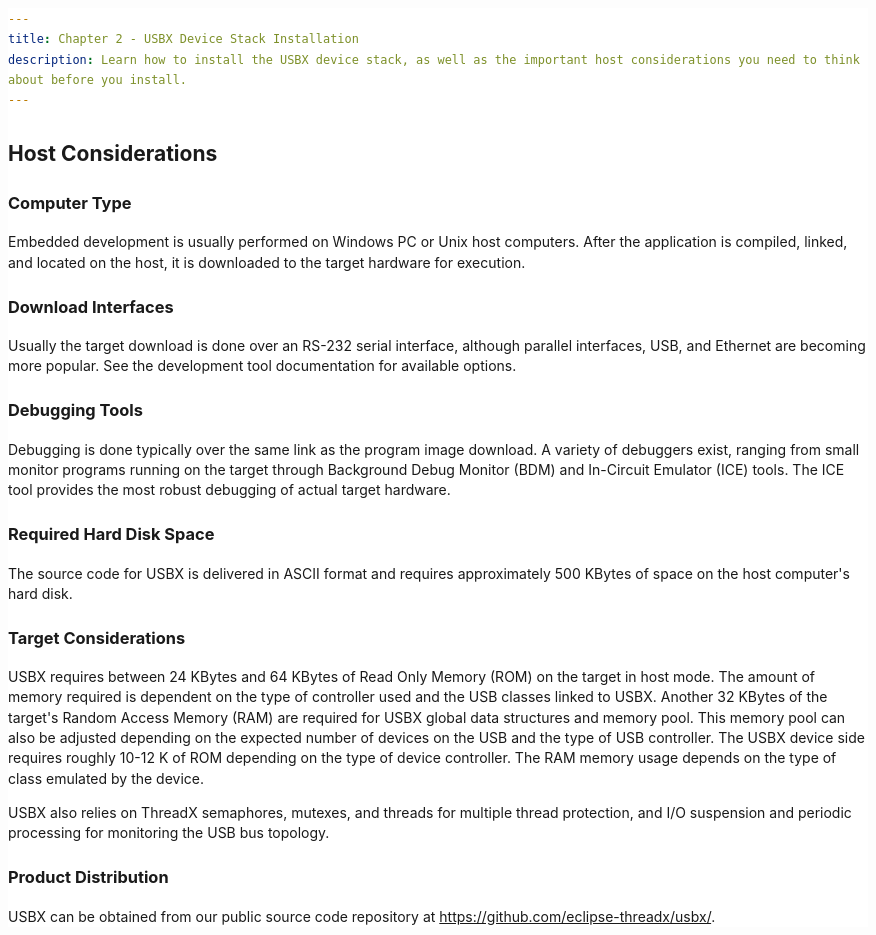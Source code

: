 ```yaml
---
title: Chapter 2 - USBX Device Stack Installation
description: Learn how to install the USBX device stack, as well as the important host considerations you need to think about before you install.
---
```


## Host Considerations

### Computer Type

Embedded development is usually performed on Windows PC or Unix host computers. After the application is compiled, linked, and located on the host, it is downloaded to the target hardware for execution.

### Download Interfaces

Usually the target download is done over an RS-232 serial interface, although parallel interfaces, USB, and Ethernet are becoming more popular. See the development tool documentation for available options.

### Debugging Tools

Debugging is done typically over the same link as the program image download. A variety of debuggers exist, ranging from small monitor programs running on the target through Background Debug Monitor (BDM) and In-Circuit Emulator (ICE) tools. The ICE tool provides the most robust debugging of actual target hardware.

### Required Hard Disk Space

The source code for USBX is delivered in ASCII format and requires approximately 500 KBytes of space on the host computer's hard disk.

### Target Considerations

USBX requires between 24 KBytes and 64 KBytes of Read Only Memory (ROM) on the target in host mode. The amount of memory required is dependent on the type of controller used and the USB classes linked to USBX. Another 32 KBytes of the target's Random Access Memory (RAM) are required for USBX global data structures and memory pool. This memory pool can also be adjusted depending on the expected number of devices on the USB and the type of USB controller. The USBX device side requires roughly 10-12 K of ROM depending on the type of device controller. The RAM memory usage depends on the type of class emulated by the device.

USBX also relies on ThreadX semaphores, mutexes, and threads for multiple thread protection, and I/O suspension and periodic processing for monitoring the USB bus topology.

### Product Distribution

USBX can be obtained from our public source code repository at <https://github.com/eclipse-threadx/usbx/>.
